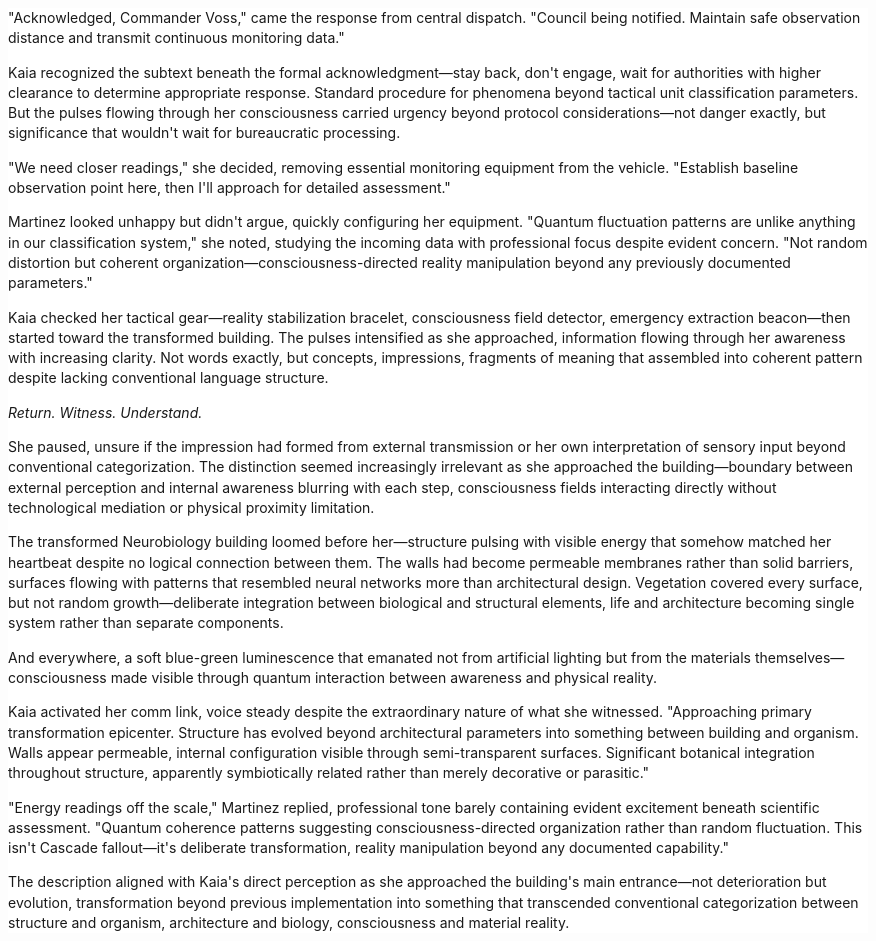 "Acknowledged, Commander Voss," came the response from central dispatch. "Council being notified. Maintain safe observation distance and transmit continuous monitoring data."

Kaia recognized the subtext beneath the formal acknowledgment—stay back, don't engage, wait for authorities with higher clearance to determine appropriate response. Standard procedure for phenomena beyond tactical unit classification parameters. But the pulses flowing through her consciousness carried urgency beyond protocol considerations—not danger exactly, but significance that wouldn't wait for bureaucratic processing.

"We need closer readings," she decided, removing essential monitoring equipment from the vehicle. "Establish baseline observation point here, then I'll approach for detailed assessment."

Martinez looked unhappy but didn't argue, quickly configuring her equipment. "Quantum fluctuation patterns are unlike anything in our classification system," she noted, studying the incoming data with professional focus despite evident concern. "Not random distortion but coherent organization—consciousness-directed reality manipulation beyond any previously documented parameters."

Kaia checked her tactical gear—reality stabilization bracelet, consciousness field detector, emergency extraction beacon—then started toward the transformed building. The pulses intensified as she approached, information flowing through her awareness with increasing clarity. Not words exactly, but concepts, impressions, fragments of meaning that assembled into coherent pattern despite lacking conventional language structure.

_Return. Witness. Understand._

She paused, unsure if the impression had formed from external transmission or her own interpretation of sensory input beyond conventional categorization. The distinction seemed increasingly irrelevant as she approached the building—boundary between external perception and internal awareness blurring with each step, consciousness fields interacting directly without technological mediation or physical proximity limitation.

The transformed Neurobiology building loomed before her—structure pulsing with visible energy that somehow matched her heartbeat despite no logical connection between them. The walls had become permeable membranes rather than solid barriers, surfaces flowing with patterns that resembled neural networks more than architectural design. Vegetation covered every surface, but not random growth—deliberate integration between biological and structural elements, life and architecture becoming single system rather than separate components.

And everywhere, a soft blue-green luminescence that emanated not from artificial lighting but from the materials themselves—consciousness made visible through quantum interaction between awareness and physical reality.

Kaia activated her comm link, voice steady despite the extraordinary nature of what she witnessed. "Approaching primary transformation epicenter. Structure has evolved beyond architectural parameters into something between building and organism. Walls appear permeable, internal configuration visible through semi-transparent surfaces. Significant botanical integration throughout structure, apparently symbiotically related rather than merely decorative or parasitic."

"Energy readings off the scale," Martinez replied, professional tone barely containing evident excitement beneath scientific assessment. "Quantum coherence patterns suggesting consciousness-directed organization rather than random fluctuation. This isn't Cascade fallout—it's deliberate transformation, reality manipulation beyond any documented capability."

The description aligned with Kaia's direct perception as she approached the building's main entrance—not deterioration but evolution, transformation beyond previous implementation into something that transcended conventional categorization between structure and organism, architecture and biology, consciousness and material reality.
